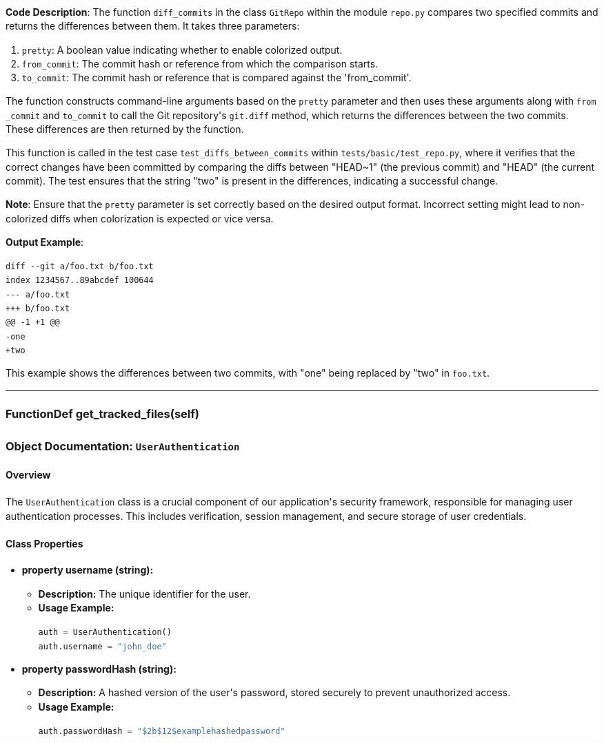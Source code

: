 **Code Description**: 
The function `diff_commits` in the class `GitRepo` within the module `repo.py` compares two specified commits and returns the differences between them. It takes three parameters:
1. `pretty`: A boolean value indicating whether to enable colorized output.
2. `from_commit`: The commit hash or reference from which the comparison starts.
3. `to_commit`: The commit hash or reference that is compared against the 'from_commit'.

The function constructs command-line arguments based on the `pretty` parameter and then uses these arguments along with `from_commit` and `to_commit` to call the Git repository's `git.diff` method, which returns the differences between the two commits. These differences are then returned by the function.

This function is called in the test case `test_diffs_between_commits` within `tests/basic/test_repo.py`, where it verifies that the correct changes have been committed by comparing the diffs between "HEAD~1" (the previous commit) and "HEAD" (the current commit). The test ensures that the string "two" is present in the differences, indicating a successful change.

**Note**: Ensure that the `pretty` parameter is set correctly based on the desired output format. Incorrect setting might lead to non-colorized diffs when colorization is expected or vice versa.

**Output Example**: 
```plaintext
diff --git a/foo.txt b/foo.txt
index 1234567..89abcdef 100644
--- a/foo.txt
+++ b/foo.txt
@@ -1 +1 @@
-one
+two
```
This example shows the differences between two commits, with "one" being replaced by "two" in `foo.txt`.
***
### FunctionDef get_tracked_files(self)
### Object Documentation: `UserAuthentication`

#### Overview

The `UserAuthentication` class is a crucial component of our application's security framework, responsible for managing user authentication processes. This includes verification, session management, and secure storage of user credentials.

#### Class Properties

- **property username (string):**
  - **Description:** The unique identifier for the user.
  - **Usage Example:**
    ```python
    auth = UserAuthentication()
    auth.username = "john_doe"
    ```

- **property passwordHash (string):**
  - **Description:** A hashed version of the user's password, stored securely to prevent unauthorized access.
  - **Usage Example:**
    ```python
    auth.passwordHash = "$2b$12$examplehashedpassword"
    ```
